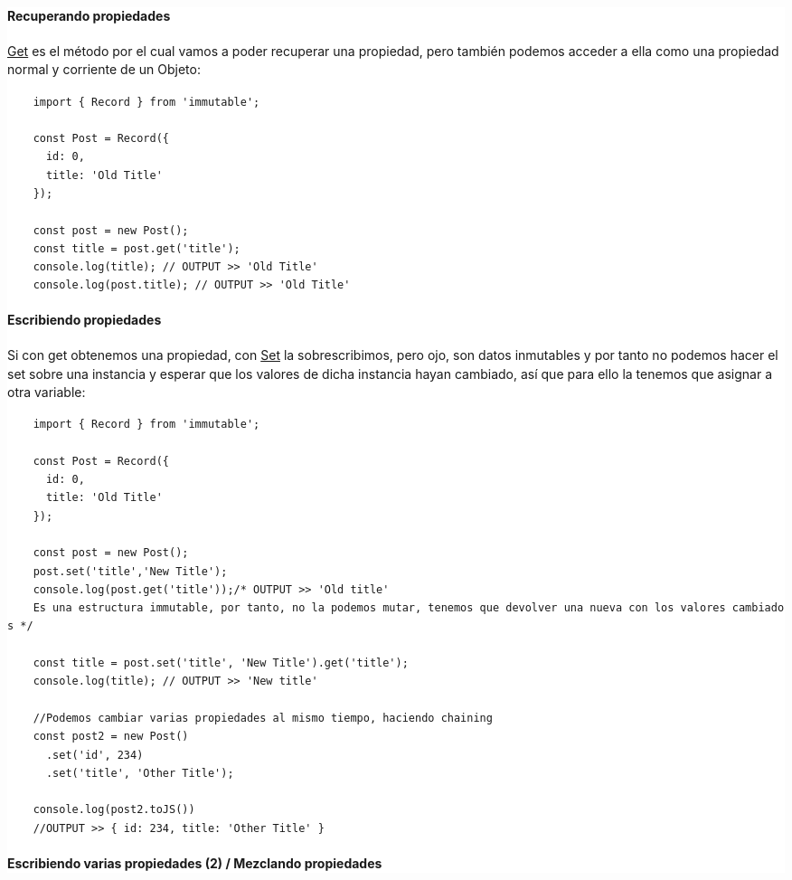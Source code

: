#### Recuperando propiedades

[Get](https://facebook.github.io/immutable-js/docs/#/Record/get) es el método por el cual vamos a poder recuperar una propiedad, pero también podemos acceder a ella como una propiedad normal y corriente de un Objeto:

```
    import { Record } from 'immutable';

    const Post = Record({
      id: 0,
      title: 'Old Title'
    });

    const post = new Post();
    const title = post.get('title');
    console.log(title); // OUTPUT >> 'Old Title'
    console.log(post.title); // OUTPUT >> 'Old Title'
```

#### Escribiendo propiedades

Si con get obtenemos una propiedad, con [Set](https://facebook.github.io/immutable-js/docs/#/Record/set) la sobrescribimos, pero ojo, son datos inmutables y por tanto no podemos hacer el set sobre una instancia y esperar que los valores de dicha instancia hayan cambiado, así que para ello la tenemos que asignar a otra variable:

```
    import { Record } from 'immutable';

    const Post = Record({
      id: 0,
      title: 'Old Title'
    });

    const post = new Post();
    post.set('title','New Title');
    console.log(post.get('title'));/* OUTPUT >> 'Old title'
    Es una estructura immutable, por tanto, no la podemos mutar, tenemos que devolver una nueva con los valores cambiados */

    const title = post.set('title', 'New Title').get('title');
    console.log(title); // OUTPUT >> 'New title'

    //Podemos cambiar varias propiedades al mismo tiempo, haciendo chaining
    const post2 = new Post()
      .set('id', 234)
      .set('title', 'Other Title');

    console.log(post2.toJS())
    //OUTPUT >> { id: 234, title: 'Other Title' }
```

#### Escribiendo varias propiedades (2) / Mezclando propiedades
